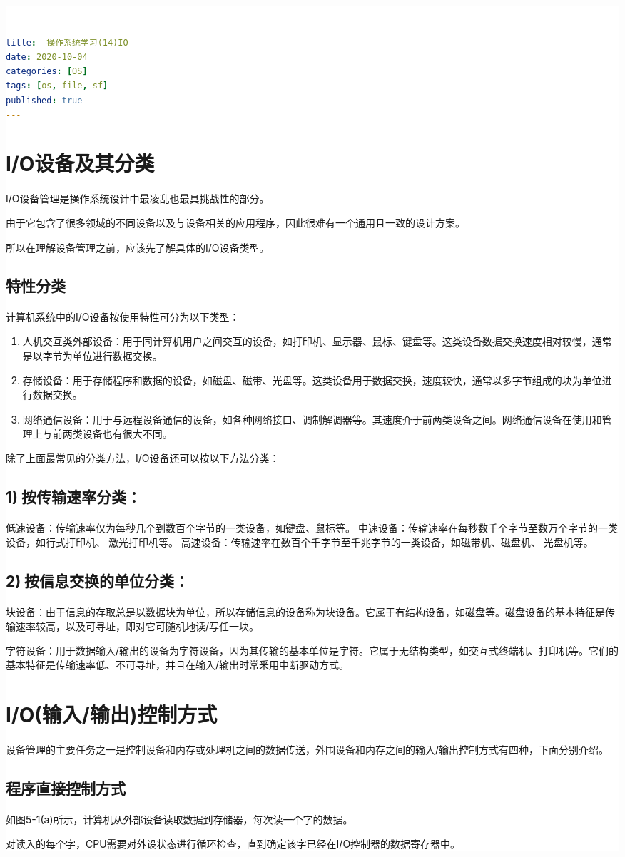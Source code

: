 ```yaml
---

title:  操作系统学习(14)IO
date: 2020-10-04
categories: [OS]
tags: [os, file, sf]
published: true
---
```


# I/O设备及其分类

I/O设备管理是操作系统设计中最凌乱也最具挑战性的部分。

由于它包含了很多领域的不同设备以及与设备相关的应用程序，因此很难有一个通用且一致的设计方案。

所以在理解设备管理之前，应该先了解具体的I/O设备类型。

## 特性分类

计算机系统中的I/O设备按使用特性可分为以下类型：

1) 人机交互类外部设备：用于同计算机用户之间交互的设备，如打印机、显示器、鼠标、键盘等。这类设备数据交换速度相对较慢，通常是以字节为单位进行数据交换。

2) 存储设备：用于存储程序和数据的设备，如磁盘、磁带、光盘等。这类设备用于数据交换，速度较快，通常以多字节组成的块为单位进行数据交换。

3) 网络通信设备：用于与远程设备通信的设备，如各种网络接口、调制解调器等。其速度介于前两类设备之间。网络通信设备在使用和管理上与前两类设备也有很大不同。

除了上面最常见的分类方法，I/O设备还可以按以下方法分类：

## 1) 按传输速率分类：

低速设备：传输速率仅为每秒几个到数百个字节的一类设备，如键盘、鼠标等。
中速设备：传输速率在每秒数千个字节至数万个字节的一类设备，如行式打印机、 激光打印机等。
高速设备：传输速率在数百个千字节至千兆字节的一类设备，如磁带机、磁盘机、 光盘机等。

## 2) 按信息交换的单位分类：

块设备：由于信息的存取总是以数据块为单位，所以存储信息的设备称为块设备。它属于有结构设备，如磁盘等。磁盘设备的基本特征是传输速率较高，以及可寻址，即对它可随机地读/写任一块。

字符设备：用于数据输入/输出的设备为字符设备，因为其传输的基本单位是字符。它属于无结构类型，如交互式终端机、打印机等。它们的基本特征是传输速率低、不可寻址，并且在输入/输出时常釆用中断驱动方式。

# I/O(输入/输出)控制方式

设备管理的主要任务之一是控制设备和内存或处理机之间的数据传送，外围设备和内存之间的输入/输出控制方式有四种，下面分别介绍。

## 程序直接控制方式

如图5-1(a)所示，计算机从外部设备读取数据到存储器，每次读一个字的数据。

对读入的每个字，CPU需要对外设状态进行循环检查，直到确定该字已经在I/O控制器的数据寄存器中。
